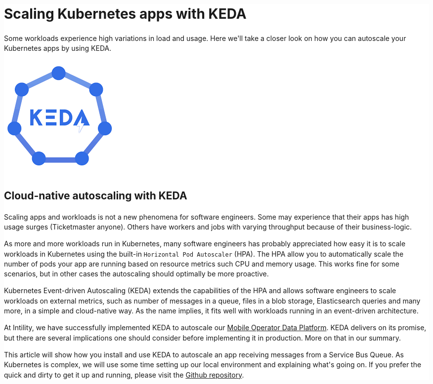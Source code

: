 # Scaling Kubernetes apps with KEDA
Some workloads experience high variations in load and usage. Here we'll take a closer look on how you can autoscale your Kubernetes apps by using KEDA.

![KEDA logo](logo/keda.png)

## Cloud-native autoscaling with KEDA
Scaling apps and workloads is not a new phenomena for software engineers. Some may experience that their apps has high usage surges (Ticketmaster anyone). Others have workers and jobs with varying throughput because of their business-logic. 

As more and more workloads run in Kubernetes, many software engineers has probably appreciated how easy it is to scale workloads in Kubernetes using the built-in `Horizontal Pod Autoscaler` (HPA). The HPA allow you to automatically scale the number of pods your app are running based on resource metrics such CPU and memory usage. This works fine for some scenarios, but in other cases the autoscaling should optimally be more proactive. 

Kubernetes Event-driven Autoscaling (KEDA) extends the capabilities of the HPA and allows software engineers to scale workloads on external metrics, such as number of messages in a queue, files in a blob storage, Elasticsearch queries and many more, in a simple and cloud-native way. As the name implies, it fits well with workloads running in an event-driven architecture. 

At Intility, we have successfully implemented KEDA to autoscale our [Mobile Operator Data Platform](https://engineering.intility.com/article/why-we-chose-to-build-our-own-data-platform-in-an-archaic-landscape). KEDA delivers on its promise, but there are several implications one should consider before implementing it in production. More on that in our summary. 

This article will show how you install and use KEDA to autoscale an app receiving messages from a Service Bus Queue. As Kubernetes is complex, we will use some time setting up our local environment and explaining what's going on. If you prefer the quick and dirty to get it up and running, please visit the [Github repository](https://github.com/daniwk/app-scaling-keda).

